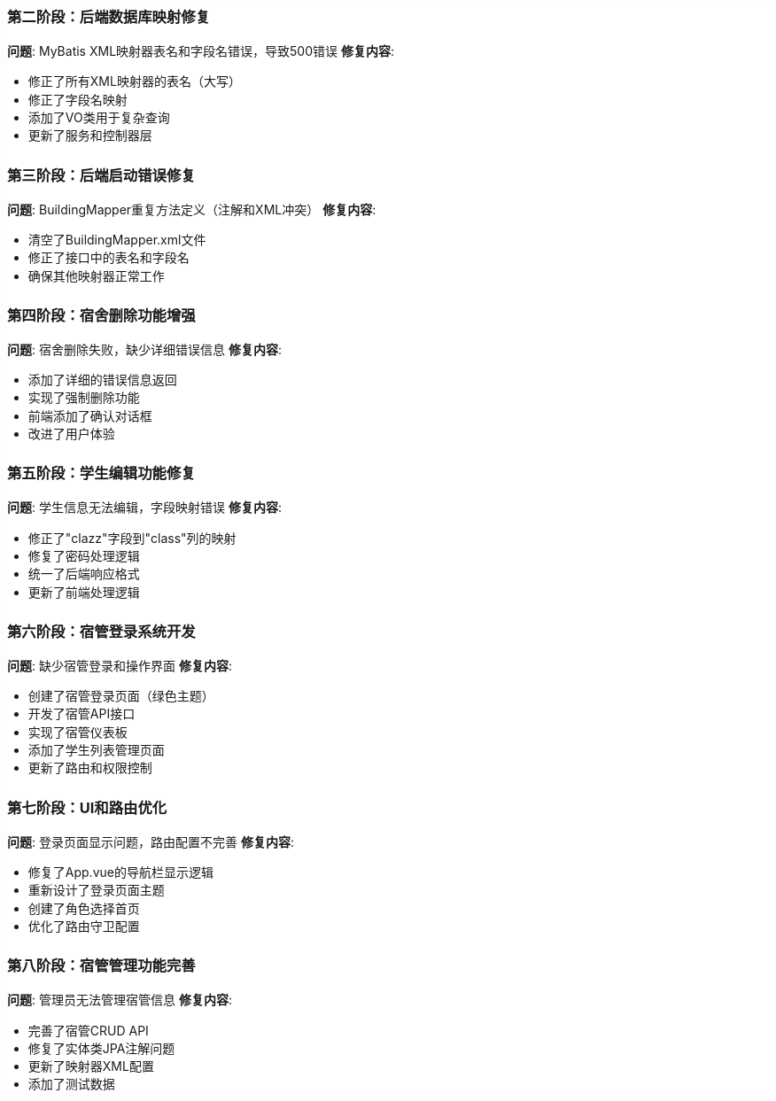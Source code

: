 ### 第二阶段：后端数据库映射修复
**问题**: MyBatis XML映射器表名和字段名错误，导致500错误
**修复内容**:
- 修正了所有XML映射器的表名（大写）
- 修正了字段名映射
- 添加了VO类用于复杂查询
- 更新了服务和控制器层

### 第三阶段：后端启动错误修复
**问题**: BuildingMapper重复方法定义（注解和XML冲突）
**修复内容**:
- 清空了BuildingMapper.xml文件
- 修正了接口中的表名和字段名
- 确保其他映射器正常工作

### 第四阶段：宿舍删除功能增强
**问题**: 宿舍删除失败，缺少详细错误信息
**修复内容**:
- 添加了详细的错误信息返回
- 实现了强制删除功能
- 前端添加了确认对话框
- 改进了用户体验

### 第五阶段：学生编辑功能修复
**问题**: 学生信息无法编辑，字段映射错误
**修复内容**:
- 修正了"clazz"字段到"class"列的映射
- 修复了密码处理逻辑
- 统一了后端响应格式
- 更新了前端处理逻辑

### 第六阶段：宿管登录系统开发
**问题**: 缺少宿管登录和操作界面
**修复内容**:
- 创建了宿管登录页面（绿色主题）
- 开发了宿管API接口
- 实现了宿管仪表板
- 添加了学生列表管理页面
- 更新了路由和权限控制

### 第七阶段：UI和路由优化
**问题**: 登录页面显示问题，路由配置不完善
**修复内容**:
- 修复了App.vue的导航栏显示逻辑
- 重新设计了登录页面主题
- 创建了角色选择首页
- 优化了路由守卫配置

### 第八阶段：宿管管理功能完善
**问题**: 管理员无法管理宿管信息
**修复内容**:
- 完善了宿管CRUD API
- 修复了实体类JPA注解问题
- 更新了映射器XML配置
- 添加了测试数据
